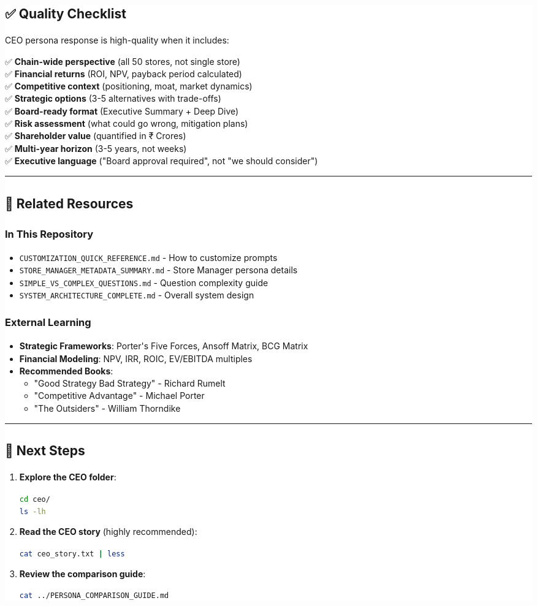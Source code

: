 
## ✅ Quality Checklist

CEO persona response is high-quality when it includes:

✅ **Chain-wide perspective** (all 50 stores, not single store)  
✅ **Financial returns** (ROI, NPV, payback period calculated)  
✅ **Competitive context** (positioning, moat, market dynamics)  
✅ **Strategic options** (3-5 alternatives with trade-offs)  
✅ **Board-ready format** (Executive Summary + Deep Dive)  
✅ **Risk assessment** (what could go wrong, mitigation plans)  
✅ **Shareholder value** (quantified in ₹ Crores)  
✅ **Multi-year horizon** (3-5 years, not weeks)  
✅ **Executive language** ("Board approval required", not "we should consider")  

---

## 🔗 Related Resources

### In This Repository
- `CUSTOMIZATION_QUICK_REFERENCE.md` - How to customize prompts
- `STORE_MANAGER_METADATA_SUMMARY.md` - Store Manager persona details
- `SIMPLE_VS_COMPLEX_QUESTIONS.md` - Question complexity guide
- `SYSTEM_ARCHITECTURE_COMPLETE.md` - Overall system design

### External Learning
- **Strategic Frameworks**: Porter's Five Forces, Ansoff Matrix, BCG Matrix
- **Financial Modeling**: NPV, IRR, ROIC, EV/EBITDA multiples
- **Recommended Books**: 
  - "Good Strategy Bad Strategy" - Richard Rumelt
  - "Competitive Advantage" - Michael Porter
  - "The Outsiders" - William Thorndike

---

## 🚀 Next Steps

1. **Explore the CEO folder**:
   ```bash
   cd ceo/
   ls -lh
   ```

2. **Read the CEO story** (highly recommended):
   ```bash
   cat ceo_story.txt | less
   ```

3. **Review the comparison guide**:
   ```bash
   cat ../PERSONA_COMPARISON_GUIDE.md
   ```
